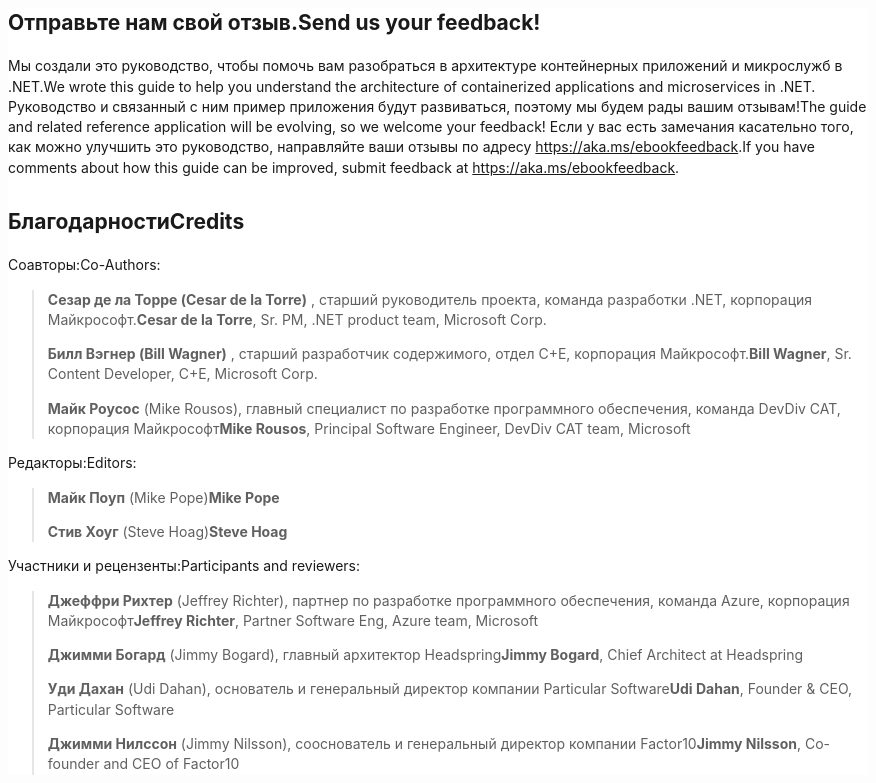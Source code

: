 ## <a name="send-us-your-feedback"></a><span data-ttu-id="28b43-162">Отправьте нам свой отзыв.</span><span class="sxs-lookup"><span data-stu-id="28b43-162">Send us your feedback!</span></span>

<span data-ttu-id="28b43-163">Мы создали это руководство, чтобы помочь вам разобраться в архитектуре контейнерных приложений и микрослужб в .NET.</span><span class="sxs-lookup"><span data-stu-id="28b43-163">We wrote this guide to help you understand the architecture of containerized applications and microservices in .NET.</span></span> <span data-ttu-id="28b43-164">Руководство и связанный с ним пример приложения будут развиваться, поэтому мы будем рады вашим отзывам!</span><span class="sxs-lookup"><span data-stu-id="28b43-164">The guide and related reference application will be evolving, so we welcome your feedback!</span></span> <span data-ttu-id="28b43-165">Если у вас есть замечания касательно того, как можно улучшить это руководство, направляйте ваши отзывы по адресу <https://aka.ms/ebookfeedback>.</span><span class="sxs-lookup"><span data-stu-id="28b43-165">If you have comments about how this guide can be improved, submit feedback at <https://aka.ms/ebookfeedback>.</span></span>

## <a name="credits"></a><span data-ttu-id="28b43-166">Благодарности</span><span class="sxs-lookup"><span data-stu-id="28b43-166">Credits</span></span>

<span data-ttu-id="28b43-167">Соавторы:</span><span class="sxs-lookup"><span data-stu-id="28b43-167">Co-Authors:</span></span>

> <span data-ttu-id="28b43-168">**Сезар де ла Торре (Cesar de la Torre)** , старший руководитель проекта, команда разработки .NET, корпорация Майкрософт.</span><span class="sxs-lookup"><span data-stu-id="28b43-168">**Cesar de la Torre**, Sr. PM, .NET product team, Microsoft Corp.</span></span>
>
> <span data-ttu-id="28b43-169">**Билл Вэгнер (Bill Wagner)** , старший разработчик содержимого, отдел C+E, корпорация Майкрософт.</span><span class="sxs-lookup"><span data-stu-id="28b43-169">**Bill Wagner**, Sr. Content Developer, C+E, Microsoft Corp.</span></span>
>
> <span data-ttu-id="28b43-170">**Майк Роусос** (Mike Rousos), главный специалист по разработке программного обеспечения, команда DevDiv CAT, корпорация Майкрософт</span><span class="sxs-lookup"><span data-stu-id="28b43-170">**Mike Rousos**, Principal Software Engineer, DevDiv CAT team, Microsoft</span></span>

<span data-ttu-id="28b43-171">Редакторы:</span><span class="sxs-lookup"><span data-stu-id="28b43-171">Editors:</span></span>

> <span data-ttu-id="28b43-172">**Майк Поуп** (Mike Pope)</span><span class="sxs-lookup"><span data-stu-id="28b43-172">**Mike Pope**</span></span>
>
> <span data-ttu-id="28b43-173">**Стив Хоуг** (Steve Hoag)</span><span class="sxs-lookup"><span data-stu-id="28b43-173">**Steve Hoag**</span></span>

<span data-ttu-id="28b43-174">Участники и рецензенты:</span><span class="sxs-lookup"><span data-stu-id="28b43-174">Participants and reviewers:</span></span>

> <span data-ttu-id="28b43-175">**Джеффри Рихтер** (Jeffrey Richter), партнер по разработке программного обеспечения, команда Azure, корпорация Майкрософт</span><span class="sxs-lookup"><span data-stu-id="28b43-175">**Jeffrey Richter**, Partner Software Eng, Azure team, Microsoft</span></span>
>
> <span data-ttu-id="28b43-176">**Джимми Богард** (Jimmy Bogard), главный архитектор Headspring</span><span class="sxs-lookup"><span data-stu-id="28b43-176">**Jimmy Bogard**, Chief Architect at Headspring</span></span>
>
> <span data-ttu-id="28b43-177">**Уди Дахан** (Udi Dahan), основатель и генеральный директор компании Particular Software</span><span class="sxs-lookup"><span data-stu-id="28b43-177">**Udi Dahan**, Founder & CEO, Particular Software</span></span>
>
> <span data-ttu-id="28b43-178">**Джимми Нилссон** (Jimmy Nilsson), сооснователь и генеральный директор компании Factor10</span><span class="sxs-lookup"><span data-stu-id="28b43-178">**Jimmy Nilsson**, Co-founder and CEO of Factor10</span></span>
>